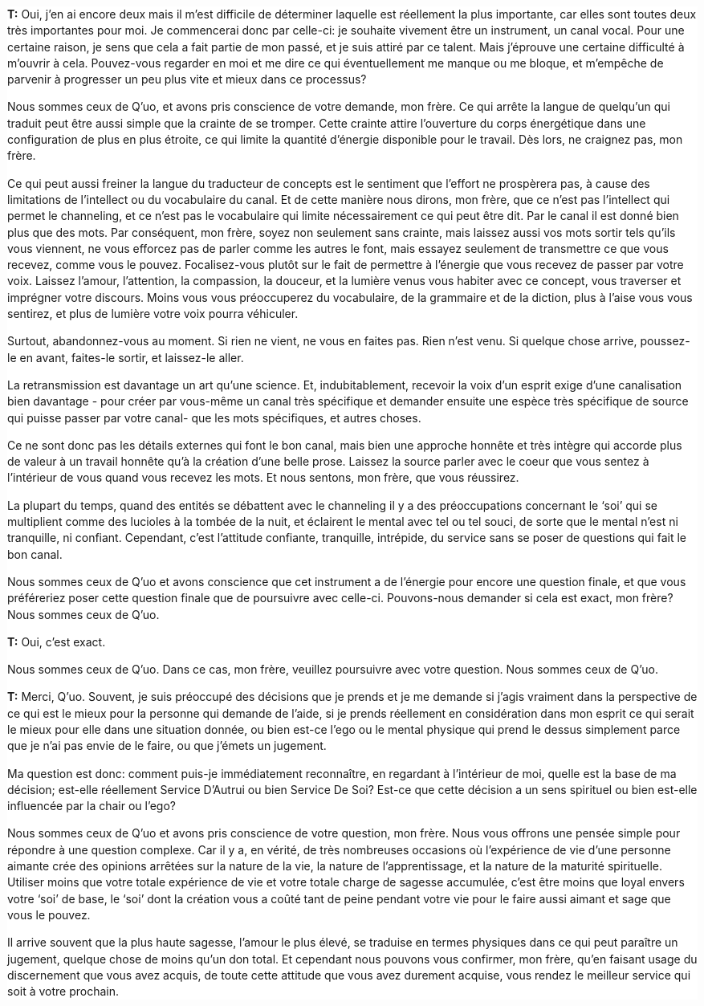 <p><strong>T:</strong> Oui, j’en ai encore deux mais il m’est difficile de déterminer laquelle est réellement la plus importante, car elles sont toutes deux très importantes pour moi. Je commencerai donc par celle-ci: je souhaite vivement être un instrument, un canal vocal. Pour une certaine raison, je sens que cela a fait partie de mon passé, et je suis attiré par ce talent. Mais j’éprouve une certaine difficulté à m’ouvrir à cela. Pouvez-vous regarder en moi et me dire ce qui éventuellement me manque ou me bloque, et m’empêche de parvenir à progresser un peu plus vite et mieux dans ce processus?</p>
<p>Nous sommes ceux de Q’uo, et avons pris conscience de votre demande, mon frère. Ce qui arrête la langue de quelqu’un qui traduit peut être aussi simple que la crainte de se tromper. Cette crainte attire l’ouverture du corps énergétique dans une configuration de plus en plus étroite, ce qui limite la quantité d’énergie disponible pour le travail. Dès lors, ne craignez pas, mon frère.</p>
<p>Ce qui peut aussi freiner la langue du traducteur de concepts est le sentiment que l’effort ne prospèrera pas, à cause des limitations de l’intellect ou du vocabulaire du canal. Et de cette manière nous dirons, mon frère, que ce n’est pas l’intellect qui permet le channeling, et ce n’est pas le vocabulaire qui limite nécessairement ce qui peut être dit. Par le canal il est donné bien plus que des mots. Par conséquent, mon frère, soyez non seulement sans crainte, mais laissez aussi vos mots sortir tels qu’ils vous viennent, ne vous efforcez pas de parler comme les autres le font, mais essayez seulement de transmettre ce que vous recevez, comme vous le pouvez. Focalisez-vous plutôt sur le fait de permettre à l’énergie que vous recevez de passer par votre voix. Laissez l’amour, l’attention, la compassion, la douceur, et la lumière venus vous habiter avec ce concept, vous traverser et imprégner votre discours. Moins vous vous préoccuperez du vocabulaire, de la grammaire et de la diction, plus à l’aise vous vous sentirez, et plus de lumière votre voix pourra véhiculer.</p>
<p>Surtout, abandonnez-vous au moment. Si rien ne vient, ne vous en faites pas. Rien n’est venu. Si quelque chose arrive, poussez-le en avant, faites-le sortir, et laissez-le aller.</p>
<p>La retransmission est davantage un art qu’une science. Et, indubitablement, recevoir la voix d’un esprit exige d’une canalisation bien davantage - pour créer par vous-même un canal très spécifique et demander ensuite une espèce très spécifique de source qui puisse passer par votre canal- que les mots spécifiques, et autres choses.</p>
<p>Ce ne sont donc pas les détails externes qui font le bon canal, mais bien une approche honnête et très intègre qui accorde plus de valeur à un travail honnête qu’à la création d’une belle prose. Laissez la source parler avec le coeur que vous sentez à l’intérieur de vous quand vous recevez les mots. Et nous sentons, mon frère, que vous réussirez.</p>
<p>La plupart du temps, quand des entités se débattent avec le channeling il y a des préoccupations concernant le ‘soi’ qui se multiplient comme des lucioles à la tombée de la nuit, et éclairent le mental avec tel ou tel souci, de sorte que le mental n’est ni tranquille, ni confiant. Cependant, c’est l’attitude confiante, tranquille, intrépide, du service sans se poser de questions qui fait le bon canal.</p>
<p>Nous sommes ceux de Q’uo et avons conscience que cet instrument a de l’énergie pour encore une question finale, et que vous préféreriez poser cette question finale que de poursuivre avec celle-ci. Pouvons-nous demander si cela est exact, mon frère? Nous sommes ceux de Q’uo.</p>
<p><strong>T:</strong> Oui, c’est exact.</p>
<p>Nous sommes ceux de Q’uo. Dans ce cas, mon frère, veuillez poursuivre avec votre question. Nous sommes ceux de Q’uo.</p>
<p><strong>T:</strong> Merci, Q’uo. Souvent, je suis préoccupé des décisions que je prends et je me demande si j’agis vraiment dans la perspective de ce qui est le mieux pour la personne qui demande de l’aide, si je prends réellement en considération dans mon esprit ce qui serait le mieux pour elle dans une situation donnée, ou bien est-ce l’ego ou le mental physique qui prend le dessus simplement parce que je n’ai pas envie de le faire, ou que j’émets un jugement.</p>
<p>Ma question est donc: comment puis-je immédiatement reconnaître, en regardant à l’intérieur de moi, quelle est la base de ma décision; est-elle réellement Service D’Autrui ou bien Service De Soi? Est-ce que cette décision a un sens spirituel ou bien est-elle influencée par la chair ou l’ego?</p>
<p>Nous sommes ceux de Q’uo et avons pris conscience de votre question, mon frère. Nous vous offrons une pensée simple pour répondre à une question complexe. Car il y a, en vérité, de très nombreuses occasions où l’expérience de vie d’une personne aimante crée des opinions arrêtées sur la nature de la vie, la nature de l’apprentissage, et la nature de la maturité spirituelle. Utiliser moins que votre totale expérience de vie et votre totale charge de sagesse accumulée, c’est être moins que loyal envers votre ‘soi’ de base, le ‘soi’ dont la création vous a coûté tant de peine pendant votre vie pour le faire aussi aimant et sage que vous le pouvez.</p>
<p>Il arrive souvent que la plus haute sagesse, l’amour le plus élevé, se traduise en termes physiques dans ce qui peut paraître un jugement, quelque chose de moins qu’un don total. Et cependant nous pouvons vous confirmer, mon frère, qu’en faisant usage du discernement que vous avez acquis, de toute cette attitude que vous avez durement acquise, vous rendez le meilleur service qui soit à votre prochain.</p>